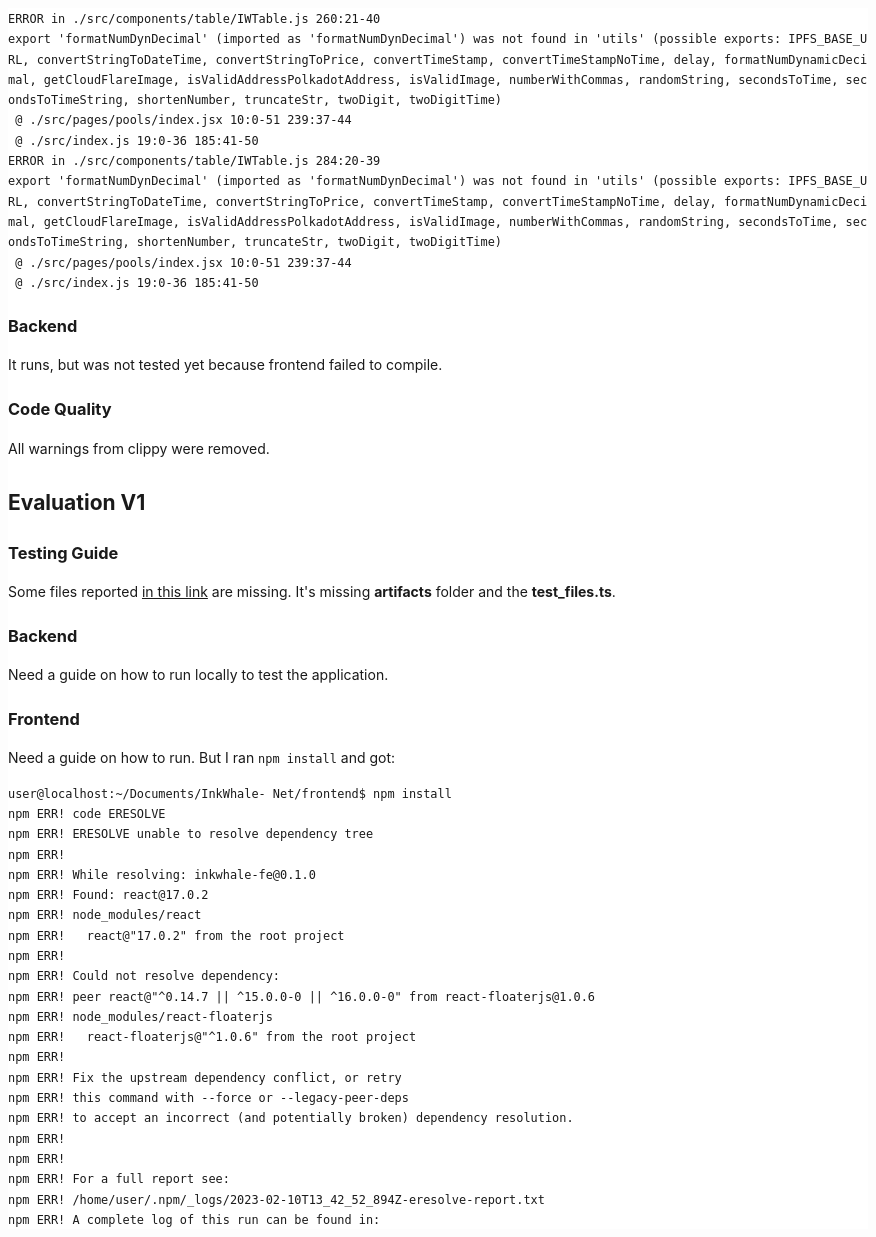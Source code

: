 ```
ERROR in ./src/components/table/IWTable.js 260:21-40
export 'formatNumDynDecimal' (imported as 'formatNumDynDecimal') was not found in 'utils' (possible exports: IPFS_BASE_URL, convertStringToDateTime, convertStringToPrice, convertTimeStamp, convertTimeStampNoTime, delay, formatNumDynamicDecimal, getCloudFlareImage, isValidAddressPolkadotAddress, isValidImage, numberWithCommas, randomString, secondsToTime, secondsToTimeString, shortenNumber, truncateStr, twoDigit, twoDigitTime)
 @ ./src/pages/pools/index.jsx 10:0-51 239:37-44
 @ ./src/index.js 19:0-36 185:41-50
ERROR in ./src/components/table/IWTable.js 284:20-39
export 'formatNumDynDecimal' (imported as 'formatNumDynDecimal') was not found in 'utils' (possible exports: IPFS_BASE_URL, convertStringToDateTime, convertStringToPrice, convertTimeStamp, convertTimeStampNoTime, delay, formatNumDynamicDecimal, getCloudFlareImage, isValidAddressPolkadotAddress, isValidImage, numberWithCommas, randomString, secondsToTime, secondsToTimeString, shortenNumber, truncateStr, twoDigit, twoDigitTime)
 @ ./src/pages/pools/index.jsx 10:0-51 239:37-44
 @ ./src/index.js 19:0-36 185:41-50
```

### Backend

It runs, but was not tested yet because frontend failed to compile.

### Code Quality

All warnings from clippy were removed.

## Evaluation V1

### Testing Guide

Some files reported [in this link](https://github.com/InkWhale-net/contracts/tree/main/inkwhale_contract/tests) are missing. It's missing **artifacts** folder and the **test_files.ts**.

### Backend

Need a guide on how to run locally to test the application.

### Frontend

Need a guide on how to run. But I ran `npm install` and got:

```
user@localhost:~/Documents/InkWhale- Net/frontend$ npm install
npm ERR! code ERESOLVE
npm ERR! ERESOLVE unable to resolve dependency tree
npm ERR!
npm ERR! While resolving: inkwhale-fe@0.1.0
npm ERR! Found: react@17.0.2
npm ERR! node_modules/react
npm ERR!   react@"17.0.2" from the root project
npm ERR!
npm ERR! Could not resolve dependency:
npm ERR! peer react@"^0.14.7 || ^15.0.0-0 || ^16.0.0-0" from react-floaterjs@1.0.6
npm ERR! node_modules/react-floaterjs
npm ERR!   react-floaterjs@"^1.0.6" from the root project
npm ERR!
npm ERR! Fix the upstream dependency conflict, or retry
npm ERR! this command with --force or --legacy-peer-deps
npm ERR! to accept an incorrect (and potentially broken) dependency resolution.
npm ERR!
npm ERR!
npm ERR! For a full report see:
npm ERR! /home/user/.npm/_logs/2023-02-10T13_42_52_894Z-eresolve-report.txt
npm ERR! A complete log of this run can be found in:
```